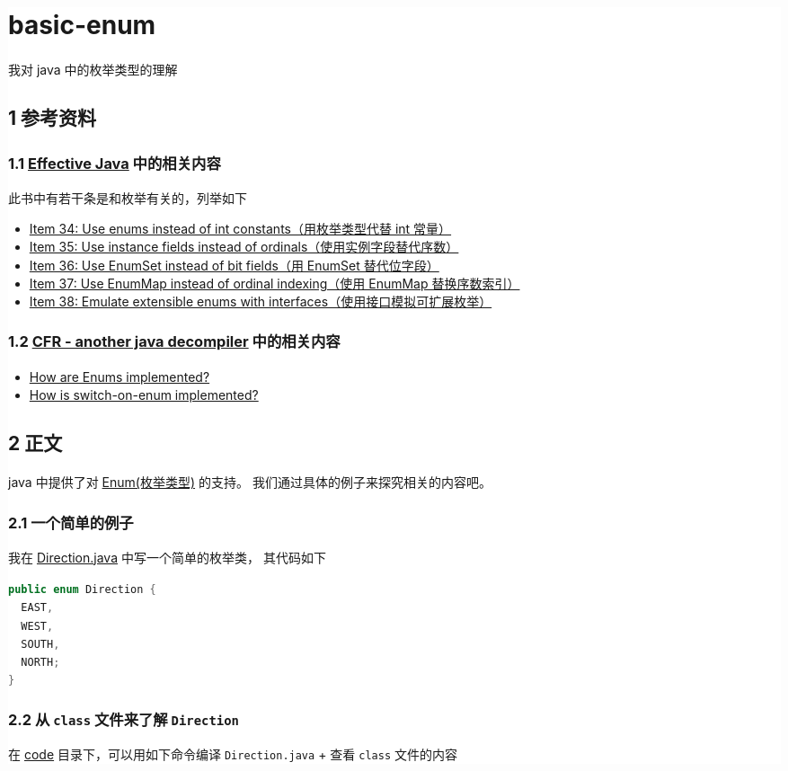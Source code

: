 # basic-enum
我对 java 中的枚举类型的理解

## 1 参考资料
### 1.1 [Effective Java](https://github.com/clxering/Effective-Java-3rd-edition-Chinese-English-bilingual) 中的相关内容
此书中有若干条是和枚举有关的，列举如下

* [Item 34: Use enums instead of int constants（用枚举类型代替 int 常量）](https://github.com/clxering/Effective-Java-3rd-edition-Chinese-English-bilingual/blob/dev/Chapter-6/Chapter-6-Item-34-Use-enums-instead-of-int-constants.md)
* [Item 35: Use instance fields instead of ordinals（使用实例字段替代序数）](https://github.com/clxering/Effective-Java-3rd-edition-Chinese-English-bilingual/blob/dev/Chapter-6/Chapter-6-Item-34-Use-enums-instead-of-int-constants.md)
* [Item 36: Use EnumSet instead of bit fields（用 EnumSet 替代位字段）](https://github.com/clxering/Effective-Java-3rd-edition-Chinese-English-bilingual/blob/dev/Chapter-6/Chapter-6-Item-36-Use-EnumSet-instead-of-bit-fields.md)
* [Item 37: Use EnumMap instead of ordinal indexing（使用 EnumMap 替换序数索引）](https://github.com/clxering/Effective-Java-3rd-edition-Chinese-English-bilingual/blob/dev/Chapter-6/Chapter-6-Item-37-Use-EnumMap-instead-of-ordinal-indexing.md)
* [Item 38: Emulate extensible enums with interfaces（使用接口模拟可扩展枚举）](https://github.com/clxering/Effective-Java-3rd-edition-Chinese-English-bilingual/blob/dev/Chapter-6/Chapter-6-Item-38-Emulate-extensible-enums-with-interfaces.md)


### 1.2 [CFR - another java decompiler](https://www.benf.org/other/cfr/index.html) 中的相关内容
* [How are Enums implemented?](https://www.benf.org/other/cfr/how-are-enums-implemented.html)
* [How is switch-on-enum implemented?](https://www.benf.org/other/cfr/switch-on-enum.html)

## 2 正文
java 中提供了对 [Enum(枚举类型)](https://docs.oracle.com/javase/specs/jls/se18/html/jls-8.html#jls-8.9) 的支持。
我们通过具体的例子来探究相关的内容吧。

### 2.1 一个简单的例子
我在 [Direction.java](code/Direction.java) 中写一个简单的枚举类，
其代码如下

```java
public enum Direction {
  EAST,
  WEST,
  SOUTH,
  NORTH;
}
```


### 2.2 从 `class` 文件来了解 `Direction`
在 [code](code) 目录下，可以用如下命令编译 `Direction.java` + 查看 `class` 文件的内容
